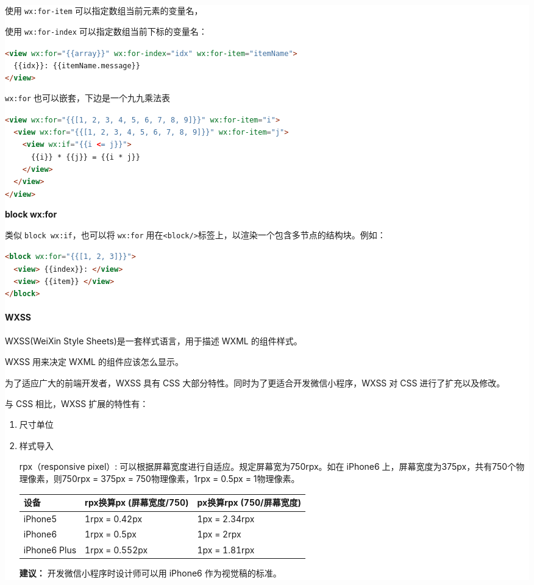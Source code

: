 使用 `wx:for-item` 可以指定数组当前元素的变量名，

使用 `wx:for-index` 可以指定数组当前下标的变量名：

```html
<view wx:for="{{array}}" wx:for-index="idx" wx:for-item="itemName">
  {{idx}}: {{itemName.message}}
</view>
```

`wx:for` 也可以嵌套，下边是一个九九乘法表

```html
<view wx:for="{{[1, 2, 3, 4, 5, 6, 7, 8, 9]}}" wx:for-item="i">
  <view wx:for="{{[1, 2, 3, 4, 5, 6, 7, 8, 9]}}" wx:for-item="j">
    <view wx:if="{{i <= j}}">
      {{i}} * {{j}} = {{i * j}}
    </view>
  </view>
</view>
```

**block wx:for**

类似 `block wx:if`，也可以将 `wx:for` 用在`<block/>`标签上，以渲染一个包含多节点的结构块。例如：

```html
<block wx:for="{{[1, 2, 3]}}">
  <view> {{index}}: </view>
  <view> {{item}} </view>
</block>
```

#### WXSS

WXSS(WeiXin Style Sheets)是一套样式语言，用于描述 WXML 的组件样式。

WXSS 用来决定 WXML 的组件应该怎么显示。

为了适应广大的前端开发者，WXSS 具有 CSS 大部分特性。同时为了更适合开发微信小程序，WXSS 对 CSS 进行了扩充以及修改。

与 CSS 相比，WXSS 扩展的特性有：

1. 尺寸单位

2. 样式导入

   rpx（responsive pixel）: 可以根据屏幕宽度进行自适应。规定屏幕宽为750rpx。如在 iPhone6 上，屏幕宽度为375px，共有750个物理像素，则750rpx = 375px = 750物理像素，1rpx = 0.5px = 1物理像素。

   | 设备         | rpx换算px (屏幕宽度/750) | px换算rpx (750/屏幕宽度) |
   | ------------ | ------------------------ | ------------------------ |
   | iPhone5      | 1rpx = 0.42px            | 1px = 2.34rpx            |
   | iPhone6      | 1rpx = 0.5px             | 1px = 2rpx               |
   | iPhone6 Plus | 1rpx = 0.552px           | 1px = 1.81rpx            |

   **建议：** 开发微信小程序时设计师可以用 iPhone6 作为视觉稿的标准。
